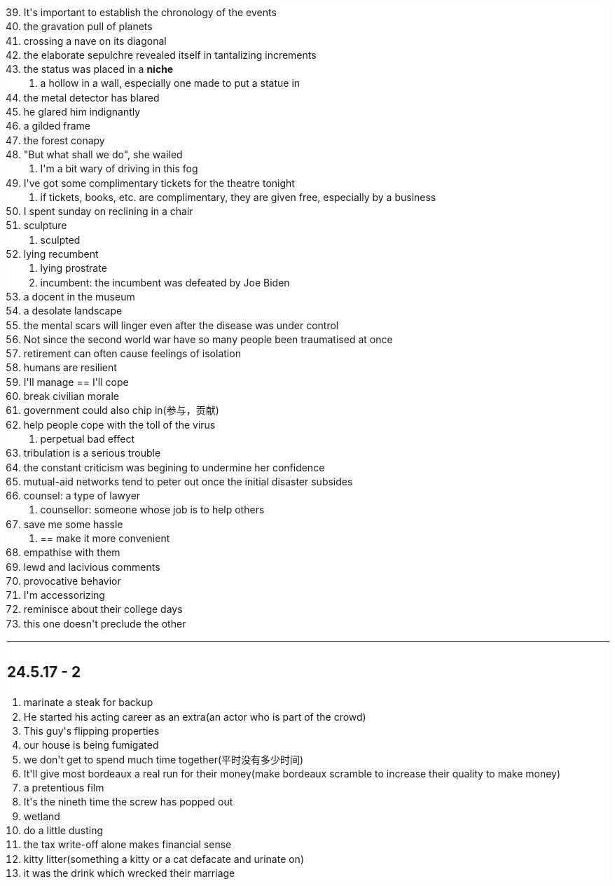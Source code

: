 39. It's important to establish the chronology of the events 
40. the gravation pull of planets 
41. crossing a nave on its diagonal
42. the elaborate sepulchre revealed itself in tantalizing increments
43. the status was placed in a **niche**
    1.  a hollow in a wall, especially one made to put a statue in 
44. the metal detector has blared 
45. he glared him indignantly
46. a gilded frame
47. the forest conapy
48. "But what shall we do", she wailed
    1.  I'm a bit wary of driving in this fog
49. I've got some complimentary tickets for the theatre tonight
    1.  if tickets, books, etc. are complimentary, they are given free, especially by a business
50. I spent sunday on reclining in a chair
51. sculpture
    1.  sculpted
52. lying recumbent
    1.  lying prostrate
    2.  incumbent: the incumbent was defeated by Joe Biden
53. a docent in the museum
54. a desolate landscape 
55. the mental scars will linger even after the disease was under control
56. Not since the second world war have so many people been traumatised at once
57. retirement can often cause feelings of isolation
58. humans are resilient
59. I'll manage == I'll cope
60. break civilian morale
61. government could also chip in(参与，贡献)
62. help people cope with the toll of the virus 
    1. perpetual bad effect
63. tribulation is a serious trouble
64. the constant criticism was begining to undermine her confidence
65. mutual-aid networks tend to peter out once the initial disaster subsides 
66. counsel: a type of lawyer
    1.  counsellor: someone whose job is to help others 
67. save me some hassle
    1.  == make it more convenient
68. empathise with them 
69. lewd and lacivious comments 
70. provocative behavior
71. I'm accessorizing
72. reminisce about their college days 
73. this one doesn't preclude the other


---

## 24.5.17 - 2

1. marinate a steak for backup
2. He started his acting career as an extra(an actor who is part of the crowd)
3. This guy's flipping properties
4. our house is being fumigated 
5. we don't get to spend much time together(平时没有多少时间)
6. It'll give most bordeaux a real run for their money(make bordeaux scramble to increase their quality to make money)
7. a pretentious film 
8. It's the nineth time the screw has popped out 
9. wetland
10. do a little dusting
11. the tax write-off alone makes financial sense
12. kitty litter(something a kitty or a cat defacate and urinate on)
13. it was the drink which wrecked their marriage  